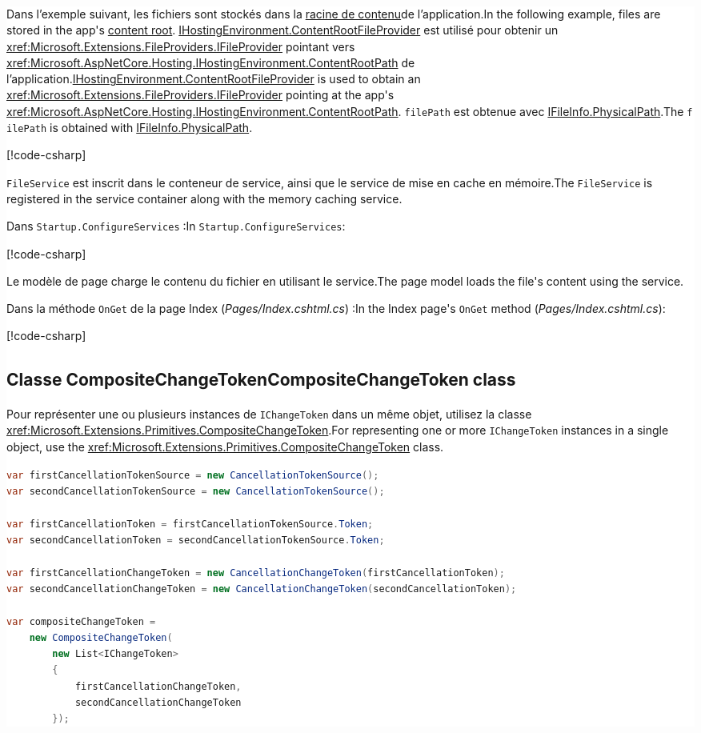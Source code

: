 <span data-ttu-id="dbf3c-316">Dans l’exemple suivant, les fichiers sont stockés dans la [racine de contenu](xref:fundamentals/index#content-root)de l’application.</span><span class="sxs-lookup"><span data-stu-id="dbf3c-316">In the following example, files are stored in the app's [content root](xref:fundamentals/index#content-root).</span></span> <span data-ttu-id="dbf3c-317">[IHostingEnvironment.ContentRootFileProvider](xref:Microsoft.AspNetCore.Hosting.IHostingEnvironment.ContentRootFileProvider) est utilisé pour obtenir un <xref:Microsoft.Extensions.FileProviders.IFileProvider> pointant vers <xref:Microsoft.AspNetCore.Hosting.IHostingEnvironment.ContentRootPath> de l’application.</span><span class="sxs-lookup"><span data-stu-id="dbf3c-317">[IHostingEnvironment.ContentRootFileProvider](xref:Microsoft.AspNetCore.Hosting.IHostingEnvironment.ContentRootFileProvider) is used to obtain an <xref:Microsoft.Extensions.FileProviders.IFileProvider> pointing at the app's <xref:Microsoft.AspNetCore.Hosting.IHostingEnvironment.ContentRootPath>.</span></span> <span data-ttu-id="dbf3c-318">`filePath` est obtenue avec [IFileInfo.PhysicalPath](xref:Microsoft.Extensions.FileProviders.IFileInfo.PhysicalPath).</span><span class="sxs-lookup"><span data-stu-id="dbf3c-318">The `filePath` is obtained with [IFileInfo.PhysicalPath](xref:Microsoft.Extensions.FileProviders.IFileInfo.PhysicalPath).</span></span>

[!code-csharp[](change-tokens/samples/2.x/SampleApp/Services/FileService.cs?name=snippet1)]

<span data-ttu-id="dbf3c-319">`FileService` est inscrit dans le conteneur de service, ainsi que le service de mise en cache en mémoire.</span><span class="sxs-lookup"><span data-stu-id="dbf3c-319">The `FileService` is registered in the service container along with the memory caching service.</span></span>

<span data-ttu-id="dbf3c-320">Dans `Startup.ConfigureServices` :</span><span class="sxs-lookup"><span data-stu-id="dbf3c-320">In `Startup.ConfigureServices`:</span></span>

[!code-csharp[](change-tokens/samples/2.x/SampleApp/Startup.cs?name=snippet4)]

<span data-ttu-id="dbf3c-321">Le modèle de page charge le contenu du fichier en utilisant le service.</span><span class="sxs-lookup"><span data-stu-id="dbf3c-321">The page model loads the file's content using the service.</span></span>

<span data-ttu-id="dbf3c-322">Dans la méthode `OnGet` de la page Index (*Pages/Index.cshtml.cs*) :</span><span class="sxs-lookup"><span data-stu-id="dbf3c-322">In the Index page's `OnGet` method (*Pages/Index.cshtml.cs*):</span></span>

[!code-csharp[](change-tokens/samples/2.x/SampleApp/Pages/Index.cshtml.cs?name=snippet3)]

## <a name="compositechangetoken-class"></a><span data-ttu-id="dbf3c-323">Classe CompositeChangeToken</span><span class="sxs-lookup"><span data-stu-id="dbf3c-323">CompositeChangeToken class</span></span>

<span data-ttu-id="dbf3c-324">Pour représenter une ou plusieurs instances de `IChangeToken` dans un même objet, utilisez la classe <xref:Microsoft.Extensions.Primitives.CompositeChangeToken>.</span><span class="sxs-lookup"><span data-stu-id="dbf3c-324">For representing one or more `IChangeToken` instances in a single object, use the <xref:Microsoft.Extensions.Primitives.CompositeChangeToken> class.</span></span>

```csharp
var firstCancellationTokenSource = new CancellationTokenSource();
var secondCancellationTokenSource = new CancellationTokenSource();

var firstCancellationToken = firstCancellationTokenSource.Token;
var secondCancellationToken = secondCancellationTokenSource.Token;

var firstCancellationChangeToken = new CancellationChangeToken(firstCancellationToken);
var secondCancellationChangeToken = new CancellationChangeToken(secondCancellationToken);

var compositeChangeToken = 
    new CompositeChangeToken(
        new List<IChangeToken> 
        {
            firstCancellationChangeToken, 
            secondCancellationChangeToken
        });
```
